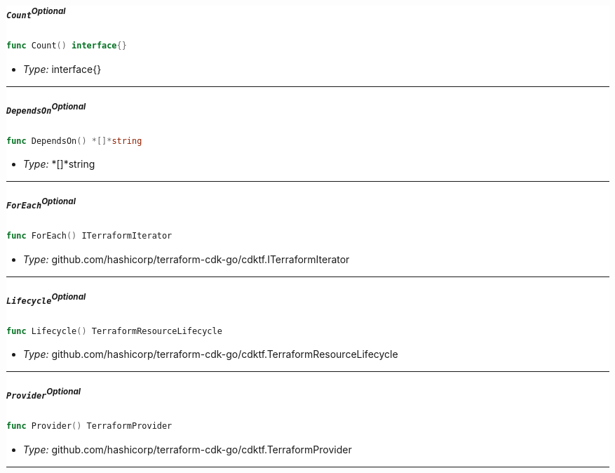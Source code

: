 ##### `Count`<sup>Optional</sup> <a name="Count" id="@cdktf/provider-azurerm.servicebusQueueAuthorizationRule.ServicebusQueueAuthorizationRule.property.count"></a>

```go
func Count() interface{}
```

- *Type:* interface{}

---

##### `DependsOn`<sup>Optional</sup> <a name="DependsOn" id="@cdktf/provider-azurerm.servicebusQueueAuthorizationRule.ServicebusQueueAuthorizationRule.property.dependsOn"></a>

```go
func DependsOn() *[]*string
```

- *Type:* *[]*string

---

##### `ForEach`<sup>Optional</sup> <a name="ForEach" id="@cdktf/provider-azurerm.servicebusQueueAuthorizationRule.ServicebusQueueAuthorizationRule.property.forEach"></a>

```go
func ForEach() ITerraformIterator
```

- *Type:* github.com/hashicorp/terraform-cdk-go/cdktf.ITerraformIterator

---

##### `Lifecycle`<sup>Optional</sup> <a name="Lifecycle" id="@cdktf/provider-azurerm.servicebusQueueAuthorizationRule.ServicebusQueueAuthorizationRule.property.lifecycle"></a>

```go
func Lifecycle() TerraformResourceLifecycle
```

- *Type:* github.com/hashicorp/terraform-cdk-go/cdktf.TerraformResourceLifecycle

---

##### `Provider`<sup>Optional</sup> <a name="Provider" id="@cdktf/provider-azurerm.servicebusQueueAuthorizationRule.ServicebusQueueAuthorizationRule.property.provider"></a>

```go
func Provider() TerraformProvider
```

- *Type:* github.com/hashicorp/terraform-cdk-go/cdktf.TerraformProvider

---
